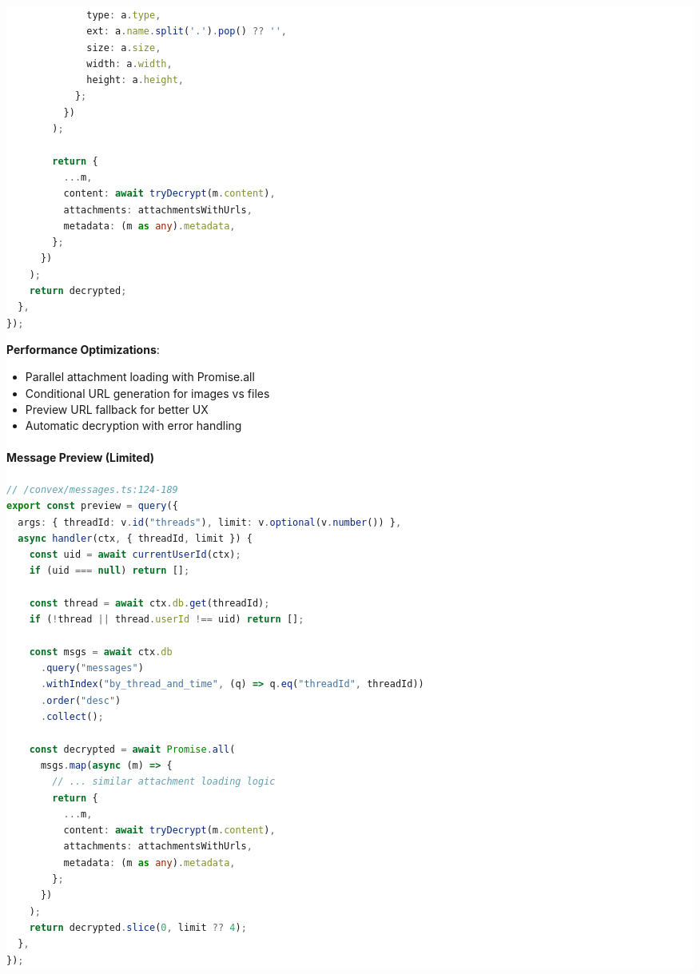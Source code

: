 ```typescript
              type: a.type,
              ext: a.name.split('.').pop() ?? '',
              size: a.size,
              width: a.width,
              height: a.height,
            };
          })
        );
        
        return { 
          ...m, 
          content: await tryDecrypt(m.content),
          attachments: attachmentsWithUrls,
          metadata: (m as any).metadata,
        };
      })
    );
    return decrypted;
  },
});
```

**Performance Optimizations**:
- Parallel attachment loading with Promise.all
- Conditional URL generation for images vs files
- Preview URL fallback for better UX
- Automatic decryption with error handling

#### Message Preview (Limited)
```typescript
// /convex/messages.ts:124-189
export const preview = query({
  args: { threadId: v.id("threads"), limit: v.optional(v.number()) },
  async handler(ctx, { threadId, limit }) {
    const uid = await currentUserId(ctx);
    if (uid === null) return [];
    
    const thread = await ctx.db.get(threadId);
    if (!thread || thread.userId !== uid) return [];
    
    const msgs = await ctx.db
      .query("messages")
      .withIndex("by_thread_and_time", (q) => q.eq("threadId", threadId))
      .order("desc")
      .collect();

    const decrypted = await Promise.all(
      msgs.map(async (m) => {
        // ... similar attachment loading logic
        return {
          ...m,
          content: await tryDecrypt(m.content),
          attachments: attachmentsWithUrls,
          metadata: (m as any).metadata,
        };
      })
    );
    return decrypted.slice(0, limit ?? 4);
  },
});
```
